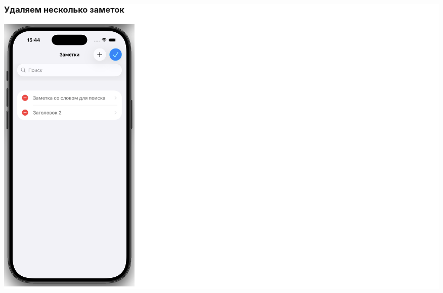 ### Удаляем несколько заметок
<img src="https://github.com/AlekseyRodimkin/Simple_Notes_ios/blob/main/Readme_images/option.png" style="width:30%;">
